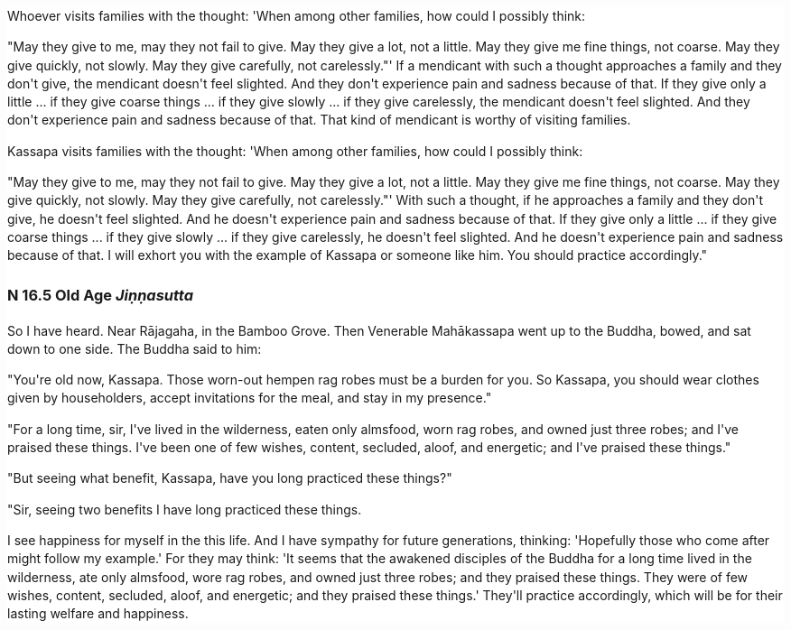 Whoever visits families with the thought: 'When among other families,
how could I possibly think:

"May they give to me, may they not fail to give. May they give a lot,
not a little. May they give me fine things, not coarse. May they give
quickly, not slowly. May they give carefully, not carelessly."' If a
mendicant with such a thought approaches a family and they don't give,
the mendicant doesn't feel slighted. And they don't experience pain and
sadness because of that. If they give only a little ... if they give
coarse things ... if they give slowly ... if they give carelessly, the
mendicant doesn't feel slighted. And they don't experience pain and
sadness because of that. That kind of mendicant is worthy of visiting
families.

Kassapa visits families with the thought: 'When among other families,
how could I possibly think:

"May they give to me, may they not fail to give. May they give a lot,
not a little. May they give me fine things, not coarse. May they give
quickly, not slowly. May they give carefully, not carelessly."' With
such a thought, if he approaches a family and they don't give, he
doesn't feel slighted. And he doesn't experience pain and sadness
because of that. If they give only a little ... if they give coarse
things ... if they give slowly ... if they give carelessly, he doesn't
feel slighted. And he doesn't experience pain and sadness because of
that. I will exhort you with the example of Kassapa or someone like him.
You should practice accordingly."

### N 16.5 Old Age *Jiṇṇasutta*

So I have heard. Near Rājagaha, in the Bamboo Grove. Then
Venerable Mahākassapa went up to the Buddha, bowed, and sat
down to one side. The Buddha said to him:

"You're old now, Kassapa. Those worn-out hempen rag robes must be a
burden for you. So Kassapa, you should wear clothes given by
householders, accept invitations for the meal, and stay in my presence."

"For a long time, sir, I've lived in the wilderness, eaten only
almsfood, worn rag robes, and owned just three robes; and I've praised
these things. I've been one of few wishes, content, secluded, aloof, and
energetic; and I've praised these things."

"But seeing what benefit, Kassapa, have you long practiced these
things?"

"Sir, seeing two benefits I have long practiced these things.

I see happiness for myself in the this life. And I have sympathy for
future generations, thinking: 'Hopefully those who come after might
follow my example.' For they may think: 'It seems that the awakened
disciples of the Buddha for a long time lived in the wilderness, ate
only almsfood, wore rag robes, and owned just three robes; and they
praised these things. They were of few wishes, content, secluded, aloof,
and energetic; and they praised these things.' They'll practice
accordingly, which will be for their lasting welfare and happiness.
